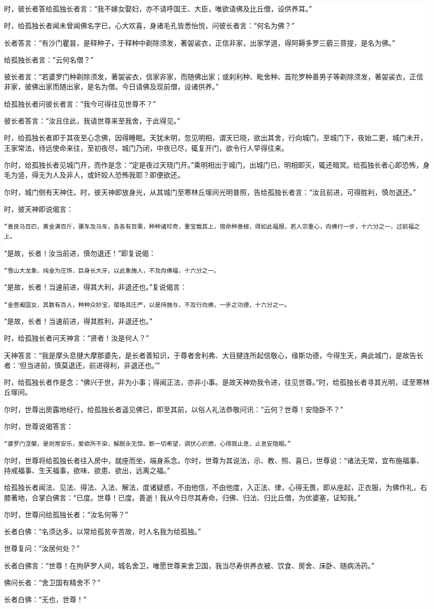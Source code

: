 时，彼长者答给孤独长者言：“我不嫁女娶妇，亦不请呼国王、大臣，唯欲请佛及比丘僧，设供养耳。”

时，给孤独长者闻未曾闻佛名字已，心大欢喜，身诸毛孔皆悉怡悦，问彼长者言：“何名为佛？”

长者答言：“有沙门瞿昙，是释种子，于释种中剃除须发，著袈裟衣，正信非家，出家学道，得阿耨多罗三藐三菩提，是名为佛。”

给孤独长者言：“云何名僧？”

彼长者言：“若婆罗门种剃除须发，著袈裟衣，信家非家，而随佛出家；或刹利种、毗舍种、首陀罗种善男子等剃除须发，著袈裟衣，正信非家，彼佛出家而随出家，是名为僧。今日请佛及现前僧，设诸供养。”

给孤独长者问彼长者言：“我今可得往见世尊不？”

彼长者答言：“汝且住此，我请世尊来至我舍，于此得见。”

时，给孤独长者即于其夜至心念佛，因得睡眠。天犹未明，忽见明相，谓天已晓，欲出其舍，行向城门，至城门下，夜始二更，城门未开，王家常法，待远使命来往，至初夜尽，城门乃闭，中夜已尽，辄复开门，欲令行人早得往来。

尔时，给孤独长者见城门开，而作是念：“定是夜过天晓门开。”乘明相出于城门，出城门已，明相即灭，辄还暗冥。给孤独长者心即恐怖，身毛为竖，得无为人及非人，或奸姣人恐怖我耶？即便欲还。

尔时，城门侧有天神住。时，彼天神即放身光，从其城门至寒林丘塜间光明普照，告给孤独长者言：“汝且前进，可得胜利，慎勿退还。”

时，彼天神即说偈言：
```
“善良马百匹，黄金满百斤，骡车及马车，各各有百乘，种种诸珍奇，重宝载其上，宿命种善根，得如此福报，若人宗重心，向佛行一步，十六分之一，过前福之上。
```
“是故，长者！汝当前进，慎勿退还！”即复说偈：
```
“雪山大龙象，纯金为庄饰，巨身长大牙，以此象施人，不及向佛福，十六分之一。
```
“是故，长者！当速前进，得其大利，非退还也。”复说偈言：
```
“金菩阇国女，其数有百人，种种众妙宝，璎珞具庄严，以是持施与，不及行向佛，一步之功德，十六分之一。
```
“是故，长者！当速前进，得其胜利，非退还也。”

时，给孤独长者问天神言：“贤者！汝是何人？”

天神答言：“我是摩头息揵大摩那婆先，是长者善知识，于尊者舍利弗、大目揵连所起信敬心，缘斯功德，今得生天，典此城门，是故告长者：‘但当进前，慎莫退还，前进得利，非退还也。’”

时，给孤独长者作是念：“佛兴于世，非为小事；得闻正法，亦非小事。是故天神劝我令进，往见世尊。”时，给孤独长者寻其光明，迳至寒林丘塜间。

尔时，世尊出房露地经行，给孤独长者遥见佛已，即至其前，以俗人礼法恭敬问讯：“云何？世尊！安隐卧不？”

尔时，世尊说偈答言：
```
“婆罗门涅槃，是则常安乐，爱欲所不染，解脱永无馀。断一切希望，调伏心炽燃，心得寂止息，止息安隐眠。”
```
尔时，世尊将给孤独长者往入房中，就座而坐，端身系念。尔时，世尊为其说法，示、教、照、喜已，世尊说：“诸法无常，宜布施福事、持戒福事、生天福事，欲味、欲患、欲出，远离之福。”

给孤独长者闻法、见法、得法、入法、解法，度诸疑惑，不由他信，不由他度，入正法、律，心得无畏，即从座起，正衣服，为佛作礼，右膝著地，合掌白佛言：“已度。世尊！已度。善逝！我从今日尽其寿命，归佛、归法、归比丘僧，为优婆塞，证知我。”

尔时，世尊问给孤独长者：“汝名何等？”

长者白佛：“名须达多。以常给孤贫辛苦故，时人名我为给孤独。”

世尊复问：“汝居何处？”

长者白佛言：“世尊！在拘萨罗人间，城名舍卫，唯愿世尊来舍卫国，我当尽寿供养衣被、饮食、房舍、床卧、随病汤药。”

佛问长者：“舍卫国有精舍不？”

长者白佛：“无也，世尊！”

